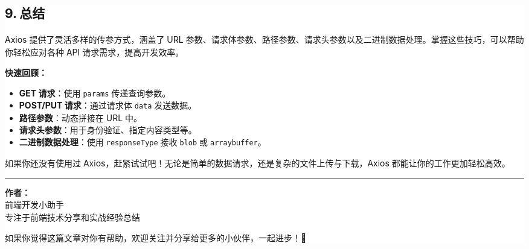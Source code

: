 
## 9. 总结

Axios 提供了灵活多样的传参方式，涵盖了 URL 参数、请求体参数、路径参数、请求头参数以及二进制数据处理。掌握这些技巧，可以帮助你轻松应对各种 API 请求需求，提高开发效率。

**快速回顾：**

- **GET 请求**：使用 `params` 传递查询参数。
- **POST/PUT 请求**：通过请求体 `data` 发送数据。
- **路径参数**：动态拼接在 URL 中。
- **请求头参数**：用于身份验证、指定内容类型等。
- **二进制数据处理**：使用 `responseType` 接收 `blob` 或 `arraybuffer`。

如果你还没有使用过 Axios，赶紧试试吧！无论是简单的数据请求，还是复杂的文件上传与下载，Axios 都能让你的工作更加轻松高效。

---

**作者：**  
前端开发小助手  
专注于前端技术分享和实战经验总结

如果你觉得这篇文章对你有帮助，欢迎关注并分享给更多的小伙伴，一起进步！🌟